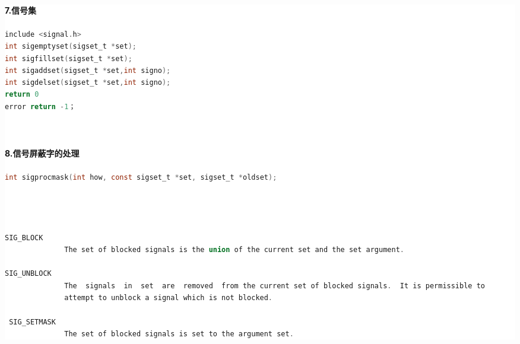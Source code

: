 





#### 7.信号集

~~~c
include <signal.h>
int sigemptyset(sigset_t *set);
int sigfillset(sigset_t *set);
int sigaddset(sigset_t *set,int signo);
int sigdelset(sigset_t *set,int signo);
return 0
error return -1；

   
~~~













#### 8.信号屏蔽字的处理

~~~c
int sigprocmask(int how, const sigset_t *set, sigset_t *oldset);




SIG_BLOCK
              The set of blocked signals is the union of the current set and the set argument.

SIG_UNBLOCK
              The  signals  in  set  are  removed  from the current set of blocked signals.  It is permissible to
              attempt to unblock a signal which is not blocked.

 SIG_SETMASK
              The set of blocked signals is set to the argument set.

~~~


